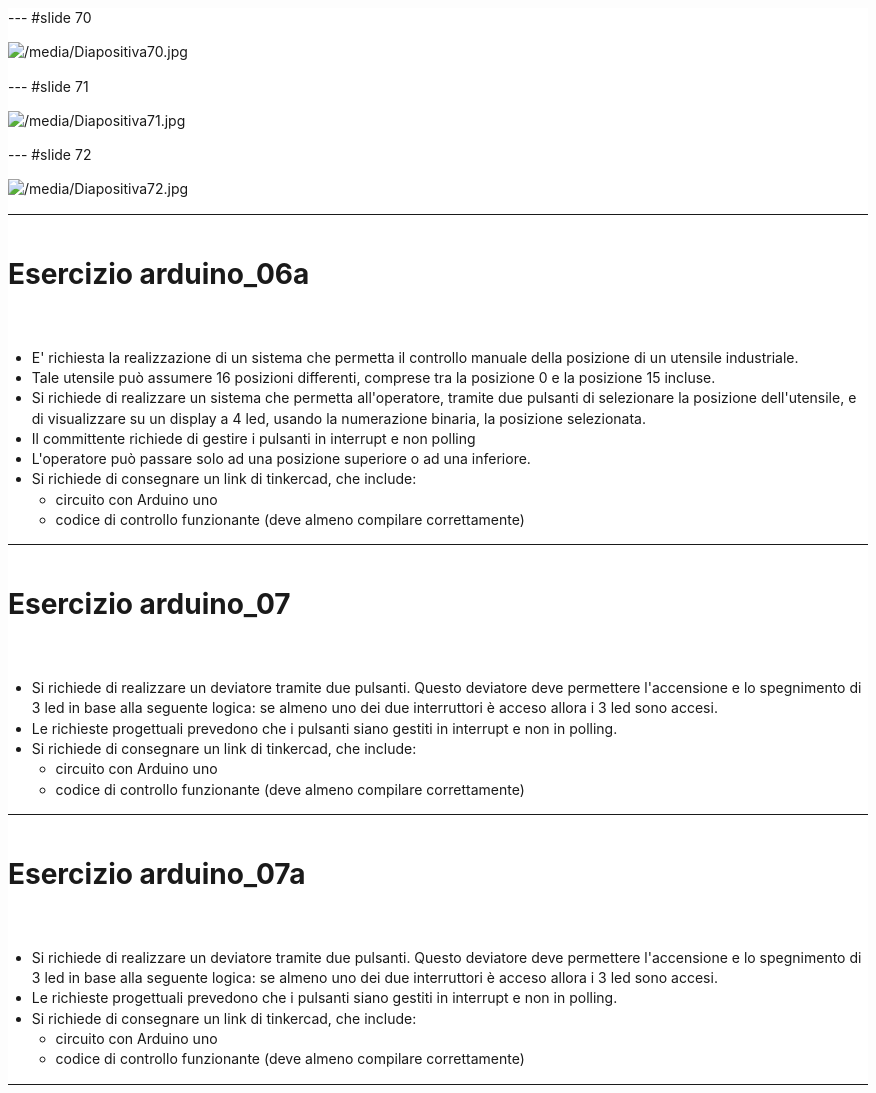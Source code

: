 --- #slide 70

![/media/Diapositiva70.jpg](/media/Diapositiva70.jpg)

--- #slide 71

![/media/Diapositiva71.jpg](/media/Diapositiva71.jpg)

--- #slide 72

![/media/Diapositiva72.jpg](/media/Diapositiva72.jpg)

---

# Esercizio arduino_06a

&nbsp;

- E' richiesta la realizzazione di un sistema che permetta il controllo manuale della posizione di un utensile industriale.
- Tale utensile può assumere 16 posizioni differenti, comprese tra la posizione 0 e la posizione 15 incluse.
- Si richiede di realizzare un sistema che permetta all'operatore, tramite due pulsanti di selezionare la posizione dell'utensile, e di visualizzare su un display a 4 led, usando la numerazione binaria, la posizione selezionata.
- Il committente richiede di gestire i pulsanti in interrupt e non polling
- L'operatore può passare solo ad una posizione superiore o ad una inferiore.
- Si richiede di consegnare un link di tinkercad, che include:
  - circuito con Arduino uno
  - codice di controllo funzionante (deve almeno compilare correttamente)

---

# Esercizio arduino_07

&nbsp;

- Si richiede di realizzare un deviatore tramite due pulsanti. Questo deviatore deve permettere l'accensione e lo spegnimento di 3 led in base alla seguente logica:
se almeno uno dei due interruttori è acceso allora i 3 led sono accesi.
- Le richieste progettuali prevedono che i pulsanti siano gestiti in interrupt e non in polling.
- Si richiede di consegnare un link di tinkercad, che include:
  - circuito con Arduino uno
  - codice di controllo funzionante (deve almeno compilare correttamente)

---

# Esercizio arduino_07a

&nbsp;

- Si richiede di realizzare un deviatore tramite due pulsanti. Questo deviatore deve permettere l'accensione e lo spegnimento di 3 led in base alla seguente logica:
se almeno uno dei due interruttori è acceso allora i 3 led sono accesi.
- Le richieste progettuali prevedono che i pulsanti siano gestiti in interrupt e non in polling.
- Si richiede di consegnare un link di tinkercad, che include:
  - circuito con Arduino uno
  - codice di controllo funzionante (deve almeno compilare correttamente)

---